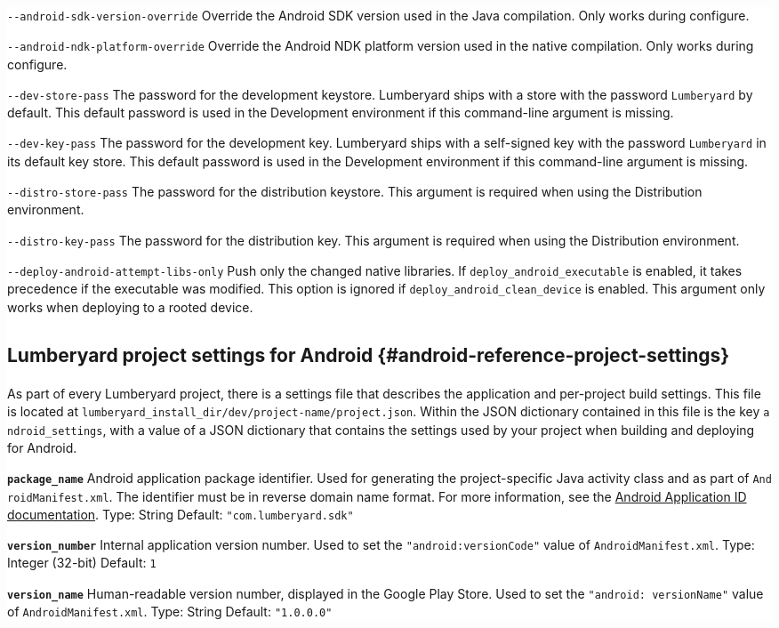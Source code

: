 `--android-sdk-version-override`
Override the Android SDK version used in the Java compilation\. Only works during configure\.

`--android-ndk-platform-override`
Override the Android NDK platform version used in the native compilation\. Only works during configure\.

`--dev-store-pass`
 The password for the development keystore\. Lumberyard ships with a store with the password `Lumberyard` by default\. This default password is used in the Development environment if this command\-line argument is missing\.

`--dev-key-pass`
 The password for the development key\. Lumberyard ships with a self\-signed key with the password `Lumberyard` in its default key store\. This default password is used in the Development environment if this command\-line argument is missing\.

`--distro-store-pass`
The password for the distribution keystore\. This argument is required when using the Distribution environment\.

`--distro-key-pass`
The password for the distribution key\. This argument is required when using the Distribution environment\.

`--deploy-android-attempt-libs-only`
 Push only the changed native libraries\. If `deploy_android_executable` is enabled, it takes precedence if the executable was modified\. This option is ignored if `deploy_android_clean_device` is enabled\. This argument only works when deploying to a rooted device\.

## Lumberyard project settings for Android {#android-reference-project-settings}

 As part of every Lumberyard project, there is a settings file that describes the application and per\-project build settings\. This file is located at `lumberyard_install_dir/dev/project-name/project.json`\. Within the JSON dictionary contained in this file is the key `android_settings`, with a value of a JSON dictionary that contains the settings used by your project when building and deploying for Android\.

**`package_name`**
 Android application package identifier\. Used for generating the project\-specific Java activity class and as part of `AndroidManifest.xml`\. The identifier must be in reverse domain name format\.
For more information, see the [Android Application ID documentation](https://developer.android.com/studio/build/application-id.html)\.
Type: String
Default: `"com.lumberyard.sdk"`

**`version_number`**
Internal application version number\. Used to set the `"android:versionCode"` value of `AndroidManifest.xml`\.
Type: Integer \(32\-bit\)
Default: `1`

**`version_name`**
Human\-readable version number, displayed in the Google Play Store\. Used to set the `"android: versionName"` value of `AndroidManifest.xml`\.
Type: String
Default: `"1.0.0.0"`
